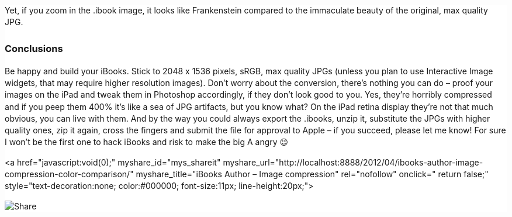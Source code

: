   <p>
    Yet, if you zoom in the .ibook image, it looks like Frankenstein compared to the immaculate beauty of the original, max quality JPG.
  </p>
  
  <h3>
    Conclusions
  </h3>
  
  <p>
    Be happy and build your iBooks. Stick to 2048 x 1536 pixels, sRGB, max quality JPGs (unless you plan to use Interactive Image widgets, that may require higher resolution images). Don&#8217;t worry about the conversion, there&#8217;s nothing you can do &#8211; proof your images on the iPad and tweak them in Photoshop accordingly, if they don&#8217;t look good to you. Yes, they&#8217;re horribly compressed and if you peep them 400% it&#8217;s like a sea of JPG artifacts, but you know what? On the iPad retina display they&#8217;re not that much obvious, you can live with them. And by the way you could always export the .ibooks, unzip it, substitute the JPGs with higher quality ones, zip it again, cross the fingers and submit the file for approval to Apple &#8211; if you succeed, please let me know! For sure I won&#8217;t be the first one to hack iBooks and risk to make the big A angry 😉
  </p>
</div>

<a href="javascript:void(0);" myshare\_id="mys\_shareit" myshare\_url="http://localhost:8888/2012/04/ibooks-author-image-compression-color-comparison/" myshare\_title="iBooks Author &#8211; Image compression" rel="nofollow" onclick=" return false;" style="text-decoration:none; color:#000000; font-size:11px; line-height:20px;"> 

<img src="http://localhost:8888/wp-content/plugins/share-widget/img/share-button-white-small.png" height="20" alt="Share" style="border:0" /> </a> 